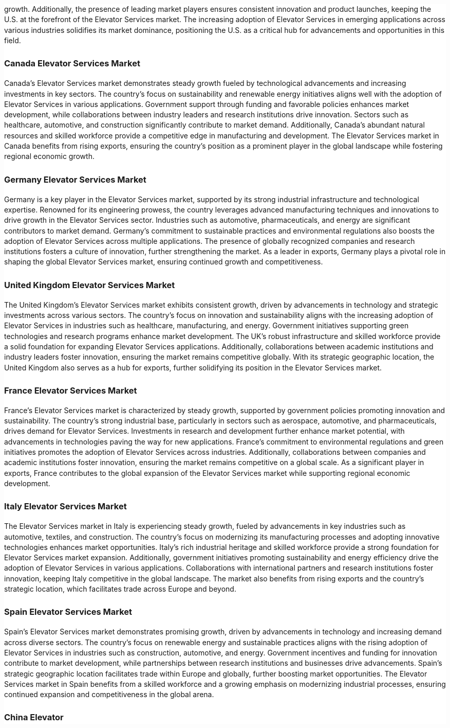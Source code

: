 growth. Additionally, the presence of leading market players ensures consistent innovation and product launches, keeping the U.S. at the forefront of the Elevator Services market. The increasing adoption of Elevator Services in emerging applications across various industries solidifies its market dominance, positioning the U.S. as a critical hub for advancements and opportunities in this field.</p><h3>Canada Elevator Services Market</h3><p>Canada&rsquo;s Elevator Services market demonstrates steady growth fueled by technological advancements and increasing investments in key sectors. The country&rsquo;s focus on sustainability and renewable energy initiatives aligns well with the adoption of Elevator Services in various applications. Government support through funding and favorable policies enhances market development, while collaborations between industry leaders and research institutions drive innovation. Sectors such as healthcare, automotive, and construction significantly contribute to market demand. Additionally, Canada&rsquo;s abundant natural resources and skilled workforce provide a competitive edge in manufacturing and development. The Elevator Services market in Canada benefits from rising exports, ensuring the country&rsquo;s position as a prominent player in the global landscape while fostering regional economic growth.</p><h3>Germany Elevator Services Market</h3><p>Germany is a key player in the Elevator Services market, supported by its strong industrial infrastructure and technological expertise. Renowned for its engineering prowess, the country leverages advanced manufacturing techniques and innovations to drive growth in the Elevator Services sector. Industries such as automotive, pharmaceuticals, and energy are significant contributors to market demand. Germany&rsquo;s commitment to sustainable practices and environmental regulations also boosts the adoption of Elevator Services across multiple applications. The presence of globally recognized companies and research institutions fosters a culture of innovation, further strengthening the market. As a leader in exports, Germany plays a pivotal role in shaping the global Elevator Services market, ensuring continued growth and competitiveness.</p><h3>United Kingdom Elevator Services Market</h3><p>The United Kingdom&rsquo;s Elevator Services market exhibits consistent growth, driven by advancements in technology and strategic investments across various sectors. The country&rsquo;s focus on innovation and sustainability aligns with the increasing adoption of Elevator Services in industries such as healthcare, manufacturing, and energy. Government initiatives supporting green technologies and research programs enhance market development. The UK&rsquo;s robust infrastructure and skilled workforce provide a solid foundation for expanding Elevator Services applications. Additionally, collaborations between academic institutions and industry leaders foster innovation, ensuring the market remains competitive globally. With its strategic geographic location, the United Kingdom also serves as a hub for exports, further solidifying its position in the Elevator Services market.</p><h3>France Elevator Services Market</h3><p>France&rsquo;s Elevator Services market is characterized by steady growth, supported by government policies promoting innovation and sustainability. The country&rsquo;s strong industrial base, particularly in sectors such as aerospace, automotive, and pharmaceuticals, drives demand for Elevator Services. Investments in research and development further enhance market potential, with advancements in technologies paving the way for new applications. France&rsquo;s commitment to environmental regulations and green initiatives promotes the adoption of Elevator Services across industries. Additionally, collaborations between companies and academic institutions foster innovation, ensuring the market remains competitive on a global scale. As a significant player in exports, France contributes to the global expansion of the Elevator Services market while supporting regional economic development.</p><h3>Italy Elevator Services Market</h3><p>The Elevator Services market in Italy is experiencing steady growth, fueled by advancements in key industries such as automotive, textiles, and construction. The country&rsquo;s focus on modernizing its manufacturing processes and adopting innovative technologies enhances market opportunities. Italy&rsquo;s rich industrial heritage and skilled workforce provide a strong foundation for Elevator Services market expansion. Additionally, government initiatives promoting sustainability and energy efficiency drive the adoption of Elevator Services in various applications. Collaborations with international partners and research institutions foster innovation, keeping Italy competitive in the global landscape. The market also benefits from rising exports and the country&rsquo;s strategic location, which facilitates trade across Europe and beyond.</p><h3>Spain Elevator Services Market</h3><p>Spain&rsquo;s Elevator Services market demonstrates promising growth, driven by advancements in technology and increasing demand across diverse sectors. The country&rsquo;s focus on renewable energy and sustainable practices aligns with the rising adoption of Elevator Services in industries such as construction, automotive, and energy. Government incentives and funding for innovation contribute to market development, while partnerships between research institutions and businesses drive advancements. Spain&rsquo;s strategic geographic location facilitates trade within Europe and globally, further boosting market opportunities. The Elevator Services market in Spain benefits from a skilled workforce and a growing emphasis on modernizing industrial processes, ensuring continued expansion and competitiveness in the global arena.</p><h3>China Elevator